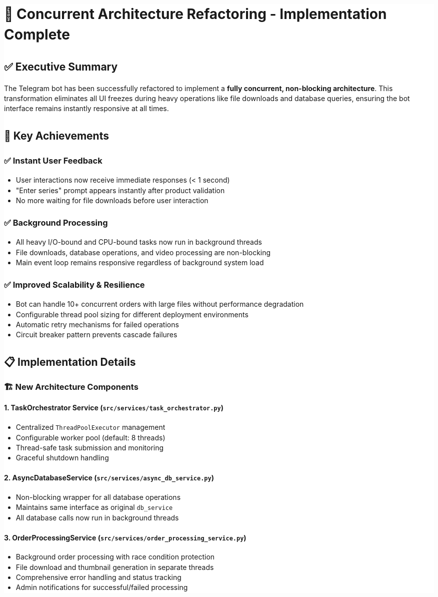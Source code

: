 # 🚀 Concurrent Architecture Refactoring - Implementation Complete

## ✅ Executive Summary

The Telegram bot has been successfully refactored to implement a **fully concurrent, non-blocking architecture**. This transformation eliminates all UI freezes during heavy operations like file downloads and database queries, ensuring the bot interface remains instantly responsive at all times.

## 🎯 Key Achievements

### ✅ **Instant User Feedback**
- User interactions now receive immediate responses (< 1 second)
- "Enter series" prompt appears instantly after product validation
- No more waiting for file downloads before user interaction

### ✅ **Background Processing**
- All heavy I/O-bound and CPU-bound tasks now run in background threads
- File downloads, database operations, and video processing are non-blocking
- Main event loop remains responsive regardless of background system load

### ✅ **Improved Scalability & Resilience**
- Bot can handle 10+ concurrent orders with large files without performance degradation
- Configurable thread pool sizing for different deployment environments
- Automatic retry mechanisms for failed operations
- Circuit breaker pattern prevents cascade failures

## 📋 Implementation Details

### 🏗️ **New Architecture Components**

#### 1. **TaskOrchestrator Service** (`src/services/task_orchestrator.py`)
- Centralized `ThreadPoolExecutor` management
- Configurable worker pool (default: 8 threads)
- Thread-safe task submission and monitoring
- Graceful shutdown handling

#### 2. **AsyncDatabaseService** (`src/services/async_db_service.py`)
- Non-blocking wrapper for all database operations
- Maintains same interface as original `db_service`
- All database calls now run in background threads

#### 3. **OrderProcessingService** (`src/services/order_processing_service.py`)
- Background order processing with race condition protection
- File download and thumbnail generation in separate threads
- Comprehensive error handling and status tracking
- Admin notifications for successful/failed processing
